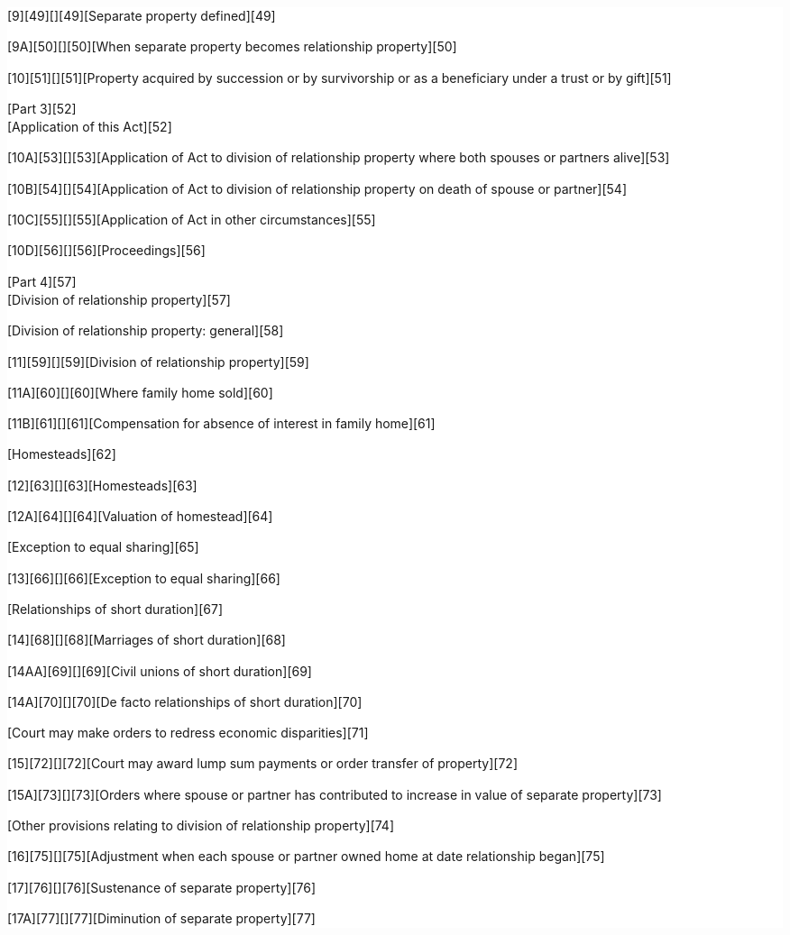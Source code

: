 [9][49][][49][Separate property defined][49]

[9A][50][][50][When separate property becomes relationship property][50]

[10][51][][51][Property acquired by succession or by survivorship or as a beneficiary under a trust or by gift][51]

[Part 3][52]  
[Application of this Act][52]

[10A][53][][53][Application of Act to division of relationship property where both spouses or partners alive][53]

[10B][54][][54][Application of Act to division of relationship property on death of spouse or partner][54]

[10C][55][][55][Application of Act in other circumstances][55]

[10D][56][][56][Proceedings][56]

[Part 4][57]  
[Division of relationship property][57]

[Division of relationship property: general][58]

[11][59][][59][Division of relationship property][59]

[11A][60][][60][Where family home sold][60]

[11B][61][][61][Compensation for absence of interest in family home][61]

[Homesteads][62]

[12][63][][63][Homesteads][63]

[12A][64][][64][Valuation of homestead][64]

[Exception to equal sharing][65]

[13][66][][66][Exception to equal sharing][66]

[Relationships of short duration][67]

[14][68][][68][Marriages of short duration][68]

[14AA][69][][69][Civil unions of short duration][69]

[14A][70][][70][De facto relationships of short duration][70]

[Court may make orders to redress economic disparities][71]

[15][72][][72][Court may award lump sum payments or order transfer of property][72]

[15A][73][][73][Orders where spouse or partner has contributed to increase in value of separate property][73]

[Other provisions relating to division of relationship property][74]

[16][75][][75][Adjustment when each spouse or partner owned home at date relationship began][75]

[17][76][][76][Sustenance of separate property][76]

[17A][77][][77][Diminution of separate property][77]
